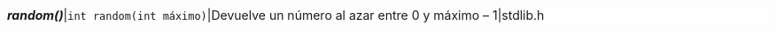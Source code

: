 ***random()***|```int random(int máximo)```|Devuelve un número al azar entre 0 y máximo – 1|stdlib.h
